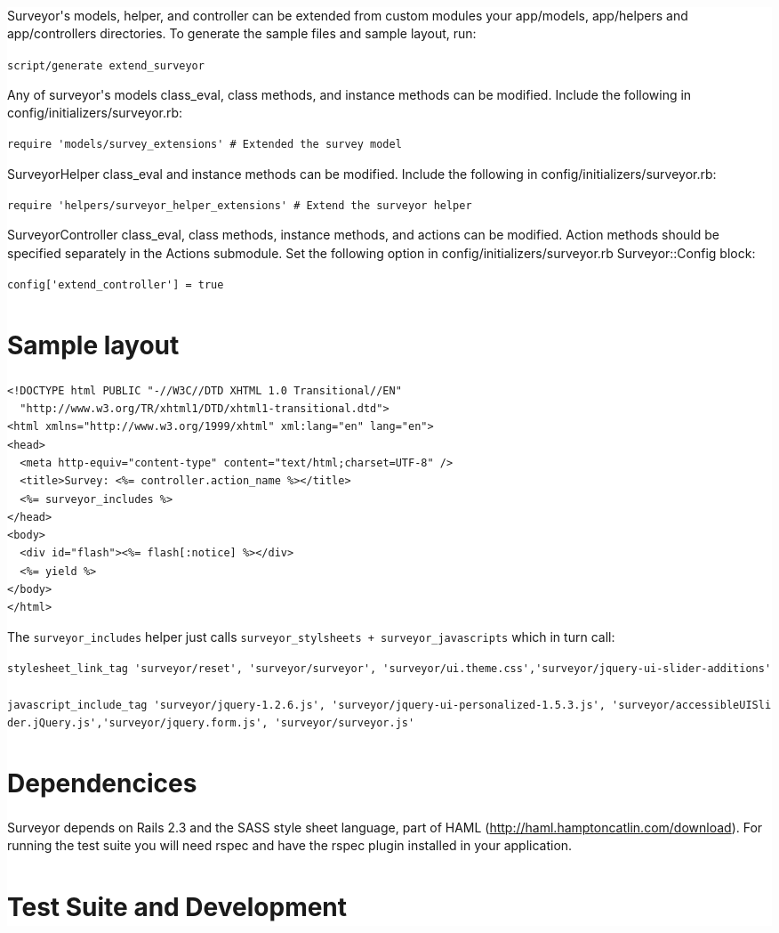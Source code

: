 Surveyor's models, helper, and controller can be extended from custom modules your app/models, app/helpers and app/controllers directories. To generate the sample files and sample layout, run:

    script/generate extend_surveyor

Any of surveyor's models class_eval, class methods, and instance methods can be modified. Include the following in config/initializers/surveyor.rb:

    require 'models/survey_extensions' # Extended the survey model

SurveyorHelper class_eval and instance methods can be modified. Include the following in config/initializers/surveyor.rb:

    require 'helpers/surveyor_helper_extensions' # Extend the surveyor helper

SurveyorController class_eval, class methods, instance methods, and actions can be modified. Action methods should be specified separately in the Actions submodule. Set the following option in config/initializers/surveyor.rb Surveyor::Config block:

    config['extend_controller'] = true

# Sample layout

    <!DOCTYPE html PUBLIC "-//W3C//DTD XHTML 1.0 Transitional//EN"
      "http://www.w3.org/TR/xhtml1/DTD/xhtml1-transitional.dtd">
    <html xmlns="http://www.w3.org/1999/xhtml" xml:lang="en" lang="en">
    <head>
      <meta http-equiv="content-type" content="text/html;charset=UTF-8" />
      <title>Survey: <%= controller.action_name %></title>
      <%= surveyor_includes %>
    </head>
    <body>
      <div id="flash"><%= flash[:notice] %></div>
      <%= yield %>
    </body>
    </html>
  
The <code>surveyor\_includes</code> helper just calls <code>surveyor\_stylsheets + surveyor\_javascripts</code> which in turn call:

    stylesheet_link_tag 'surveyor/reset', 'surveyor/surveyor', 'surveyor/ui.theme.css','surveyor/jquery-ui-slider-additions'

    javascript_include_tag 'surveyor/jquery-1.2.6.js', 'surveyor/jquery-ui-personalized-1.5.3.js', 'surveyor/accessibleUISlider.jQuery.js','surveyor/jquery.form.js', 'surveyor/surveyor.js'
    
# Dependencices

Surveyor depends on Rails 2.3 and the SASS style sheet language, part of HAML (http://haml.hamptoncatlin.com/download). For running the test suite you will need rspec and have the rspec plugin installed in your application.

# Test Suite and Development
